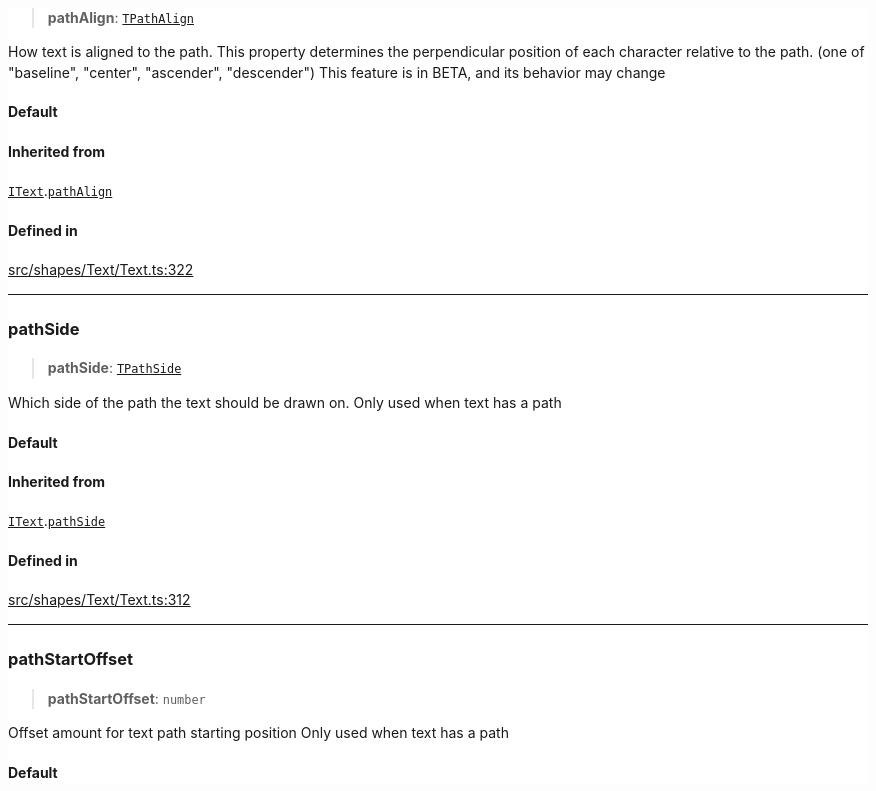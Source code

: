 > **pathAlign**: [`TPathAlign`](/api/type-aliases/tpathalign/)

How text is aligned to the path. This property determines
the perpendicular position of each character relative to the path.
(one of "baseline", "center", "ascender", "descender")
This feature is in BETA, and its behavior may change

#### Default

```ts

```

#### Inherited from

[`IText`](/api/classes/itext/).[`pathAlign`](/api/classes/itext/#pathalign)

#### Defined in

[src/shapes/Text/Text.ts:322](https://github.com/fabricjs/fabric.js/blob/5c1240d8b4662e45868dd33f385f941de21c8e9c/src/shapes/Text/Text.ts#L322)

***

### pathSide

> **pathSide**: [`TPathSide`](/api/type-aliases/tpathside/)

Which side of the path the text should be drawn on.
Only used when text has a path

#### Default

```ts

```

#### Inherited from

[`IText`](/api/classes/itext/).[`pathSide`](/api/classes/itext/#pathside)

#### Defined in

[src/shapes/Text/Text.ts:312](https://github.com/fabricjs/fabric.js/blob/5c1240d8b4662e45868dd33f385f941de21c8e9c/src/shapes/Text/Text.ts#L312)

***

### pathStartOffset

> **pathStartOffset**: `number`

Offset amount for text path starting position
Only used when text has a path

#### Default

```ts

```
